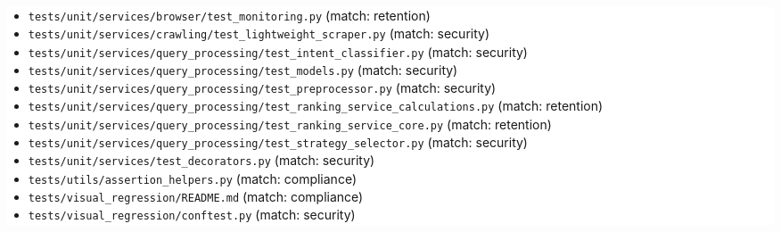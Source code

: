 - `tests/unit/services/browser/test_monitoring.py` (match: retention)
- `tests/unit/services/crawling/test_lightweight_scraper.py` (match: security)
- `tests/unit/services/query_processing/test_intent_classifier.py` (match: security)
- `tests/unit/services/query_processing/test_models.py` (match: security)
- `tests/unit/services/query_processing/test_preprocessor.py` (match: security)
- `tests/unit/services/query_processing/test_ranking_service_calculations.py` (match: retention)
- `tests/unit/services/query_processing/test_ranking_service_core.py` (match: retention)
- `tests/unit/services/query_processing/test_strategy_selector.py` (match: security)
- `tests/unit/services/test_decorators.py` (match: security)
- `tests/utils/assertion_helpers.py` (match: compliance)
- `tests/visual_regression/README.md` (match: compliance)
- `tests/visual_regression/conftest.py` (match: security)